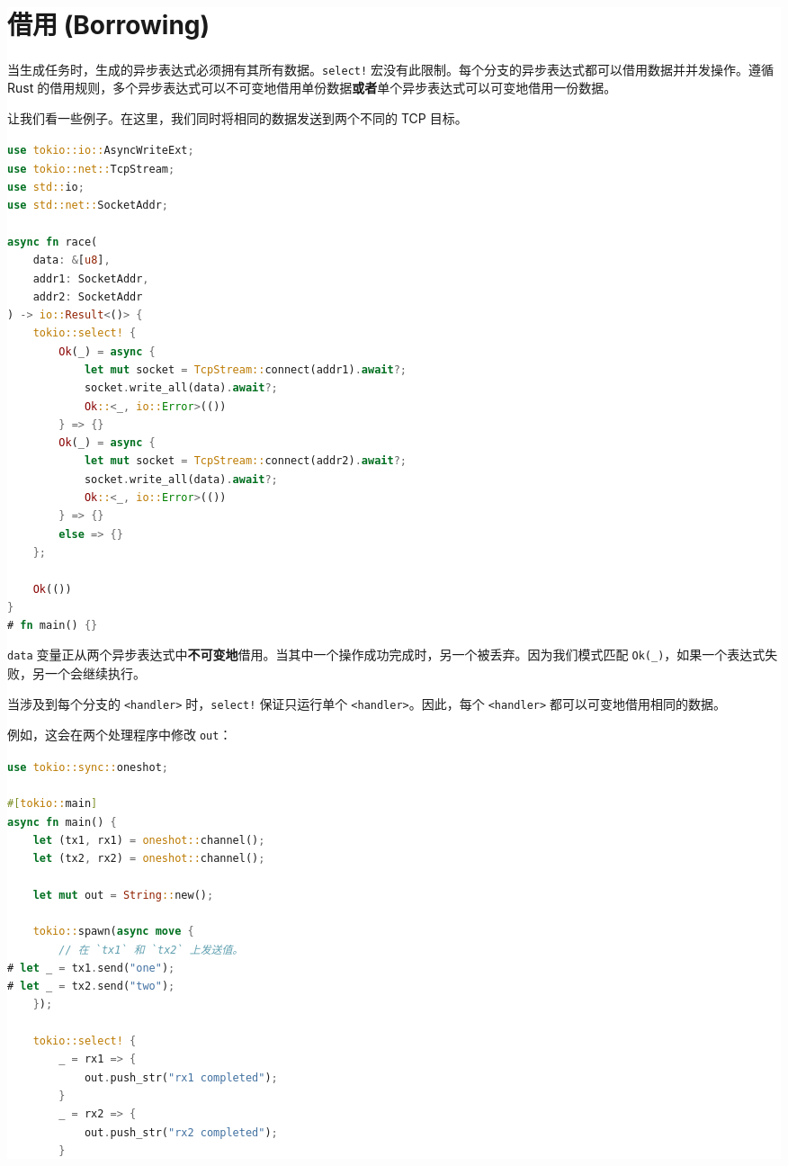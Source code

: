 # 借用 (Borrowing)

当生成任务时，生成的异步表达式必须拥有其所有数据。`select!` 宏没有此限制。每个分支的异步表达式都可以借用数据并并发操作。遵循 Rust 的借用规则，多个异步表达式可以不可变地借用单份数据**或者**单个异步表达式可以可变地借用一份数据。

让我们看一些例子。在这里，我们同时将相同的数据发送到两个不同的 TCP 目标。

```rust
use tokio::io::AsyncWriteExt;
use tokio::net::TcpStream;
use std::io;
use std::net::SocketAddr;

async fn race(
    data: &[u8],
    addr1: SocketAddr,
    addr2: SocketAddr
) -> io::Result<()> {
    tokio::select! {
        Ok(_) = async {
            let mut socket = TcpStream::connect(addr1).await?;
            socket.write_all(data).await?;
            Ok::<_, io::Error>(())
        } => {}
        Ok(_) = async {
            let mut socket = TcpStream::connect(addr2).await?;
            socket.write_all(data).await?;
            Ok::<_, io::Error>(())
        } => {}
        else => {}
    };

    Ok(())
}
# fn main() {}
```

`data` 变量正从两个异步表达式中**不可变地**借用。当其中一个操作成功完成时，另一个被丢弃。因为我们模式匹配 `Ok(_)`，如果一个表达式失败，另一个会继续执行。

当涉及到每个分支的 `<handler>` 时，`select!` 保证只运行单个 `<handler>`。因此，每个 `<handler>` 都可以可变地借用相同的数据。

例如，这会在两个处理程序中修改 `out`：

```rust
use tokio::sync::oneshot;

#[tokio::main]
async fn main() {
    let (tx1, rx1) = oneshot::channel();
    let (tx2, rx2) = oneshot::channel();

    let mut out = String::new();

    tokio::spawn(async move {
        // 在 `tx1` 和 `tx2` 上发送值。
# let _ = tx1.send("one");
# let _ = tx2.send("two");
    });

    tokio::select! {
        _ = rx1 => {
            out.push_str("rx1 completed");
        }
        _ = rx2 => {
            out.push_str("rx2 completed");
        }
```

[async]: async.md
[pin]: https://doc.rust-lang.org/std/pin/index.html